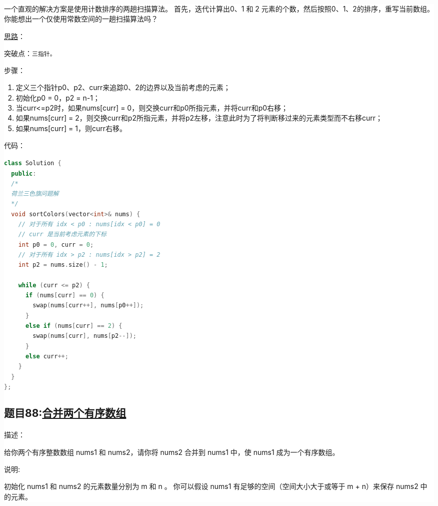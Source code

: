 一个直观的解决方案是使用计数排序的两趟扫描算法。
首先，迭代计算出0、1 和 2 元素的个数，然后按照0、1、2的排序，重写当前数组。
你能想出一个仅使用常数空间的一趟扫描算法吗？

[思路](https://leetcode-cn.com/problems/sort-colors/solution/yan-se-fen-lei-by-leetcode/)：

突破点：`三指针。`

步骤：

1. 定义三个指针p0、p2、curr来追踪0、2的边界以及当前考虑的元素；
2. 初始化p0 = 0，p2 = n-1；
3. 当curr<=p2时，如果nums[curr] = 0，则交换curr和p0所指元素，并将curr和p0右移；
4. 如果nums[curr] = 2，则交换curr和p2所指元素，并将p2左移，注意此时为了将判断移过来的元素类型而不右移curr；
5. 如果nums[curr] = 1，则curr右移。

代码：

```c++
class Solution {
  public:
  /*
  荷兰三色旗问题解
  */
  void sortColors(vector<int>& nums) {
    // 对于所有 idx < p0 : nums[idx < p0] = 0
    // curr 是当前考虑元素的下标
    int p0 = 0, curr = 0;
    // 对于所有 idx > p2 : nums[idx > p2] = 2
    int p2 = nums.size() - 1;

    while (curr <= p2) {
      if (nums[curr] == 0) {
        swap(nums[curr++], nums[p0++]);
      }
      else if (nums[curr] == 2) {
        swap(nums[curr], nums[p2--]);
      }
      else curr++;
    }
  }
};
```

## 题目88:[合并两个有序数组](https://leetcode-cn.com/problems/merge-sorted-array/)

描述：

给你两个有序整数数组 nums1 和 nums2，请你将 nums2 合并到 nums1 中，使 nums1 成为一个有序数组。

说明:

初始化 nums1 和 nums2 的元素数量分别为 m 和 n 。
你可以假设 nums1 有足够的空间（空间大小大于或等于 m + n）来保存 nums2 中的元素。
